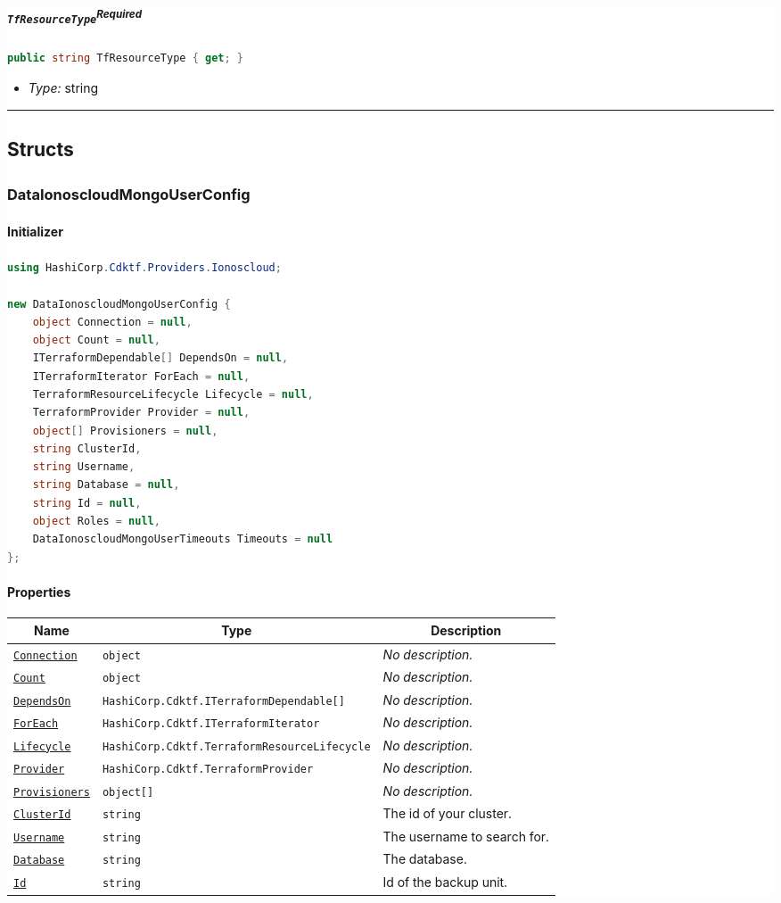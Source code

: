 
##### `TfResourceType`<sup>Required</sup> <a name="TfResourceType" id="@cdktf/provider-ionoscloud.dataIonoscloudMongoUser.DataIonoscloudMongoUser.property.tfResourceType"></a>

```csharp
public string TfResourceType { get; }
```

- *Type:* string

---

## Structs <a name="Structs" id="Structs"></a>

### DataIonoscloudMongoUserConfig <a name="DataIonoscloudMongoUserConfig" id="@cdktf/provider-ionoscloud.dataIonoscloudMongoUser.DataIonoscloudMongoUserConfig"></a>

#### Initializer <a name="Initializer" id="@cdktf/provider-ionoscloud.dataIonoscloudMongoUser.DataIonoscloudMongoUserConfig.Initializer"></a>

```csharp
using HashiCorp.Cdktf.Providers.Ionoscloud;

new DataIonoscloudMongoUserConfig {
    object Connection = null,
    object Count = null,
    ITerraformDependable[] DependsOn = null,
    ITerraformIterator ForEach = null,
    TerraformResourceLifecycle Lifecycle = null,
    TerraformProvider Provider = null,
    object[] Provisioners = null,
    string ClusterId,
    string Username,
    string Database = null,
    string Id = null,
    object Roles = null,
    DataIonoscloudMongoUserTimeouts Timeouts = null
};
```

#### Properties <a name="Properties" id="Properties"></a>

| **Name** | **Type** | **Description** |
| --- | --- | --- |
| <code><a href="#@cdktf/provider-ionoscloud.dataIonoscloudMongoUser.DataIonoscloudMongoUserConfig.property.connection">Connection</a></code> | <code>object</code> | *No description.* |
| <code><a href="#@cdktf/provider-ionoscloud.dataIonoscloudMongoUser.DataIonoscloudMongoUserConfig.property.count">Count</a></code> | <code>object</code> | *No description.* |
| <code><a href="#@cdktf/provider-ionoscloud.dataIonoscloudMongoUser.DataIonoscloudMongoUserConfig.property.dependsOn">DependsOn</a></code> | <code>HashiCorp.Cdktf.ITerraformDependable[]</code> | *No description.* |
| <code><a href="#@cdktf/provider-ionoscloud.dataIonoscloudMongoUser.DataIonoscloudMongoUserConfig.property.forEach">ForEach</a></code> | <code>HashiCorp.Cdktf.ITerraformIterator</code> | *No description.* |
| <code><a href="#@cdktf/provider-ionoscloud.dataIonoscloudMongoUser.DataIonoscloudMongoUserConfig.property.lifecycle">Lifecycle</a></code> | <code>HashiCorp.Cdktf.TerraformResourceLifecycle</code> | *No description.* |
| <code><a href="#@cdktf/provider-ionoscloud.dataIonoscloudMongoUser.DataIonoscloudMongoUserConfig.property.provider">Provider</a></code> | <code>HashiCorp.Cdktf.TerraformProvider</code> | *No description.* |
| <code><a href="#@cdktf/provider-ionoscloud.dataIonoscloudMongoUser.DataIonoscloudMongoUserConfig.property.provisioners">Provisioners</a></code> | <code>object[]</code> | *No description.* |
| <code><a href="#@cdktf/provider-ionoscloud.dataIonoscloudMongoUser.DataIonoscloudMongoUserConfig.property.clusterId">ClusterId</a></code> | <code>string</code> | The id of your cluster. |
| <code><a href="#@cdktf/provider-ionoscloud.dataIonoscloudMongoUser.DataIonoscloudMongoUserConfig.property.username">Username</a></code> | <code>string</code> | The username to search for. |
| <code><a href="#@cdktf/provider-ionoscloud.dataIonoscloudMongoUser.DataIonoscloudMongoUserConfig.property.database">Database</a></code> | <code>string</code> | The database. |
| <code><a href="#@cdktf/provider-ionoscloud.dataIonoscloudMongoUser.DataIonoscloudMongoUserConfig.property.id">Id</a></code> | <code>string</code> | Id of the backup unit. |